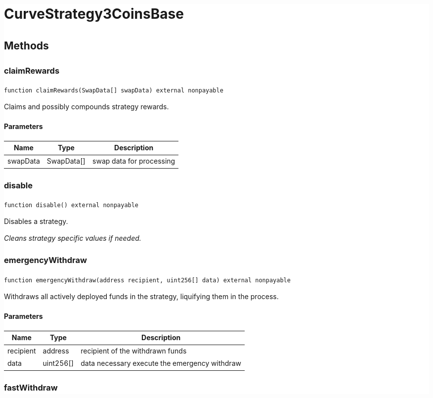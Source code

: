 # CurveStrategy3CoinsBase









## Methods

### claimRewards

```solidity
function claimRewards(SwapData[] swapData) external nonpayable
```

Claims and possibly compounds strategy rewards.



#### Parameters

| Name | Type | Description |
|---|---|---|
| swapData | SwapData[] | swap data for processing

### disable

```solidity
function disable() external nonpayable
```

Disables a strategy.

*Cleans strategy specific values if needed.*


### emergencyWithdraw

```solidity
function emergencyWithdraw(address recipient, uint256[] data) external nonpayable
```

Withdraws all actively deployed funds in the strategy, liquifying them in the process.



#### Parameters

| Name | Type | Description |
|---|---|---|
| recipient | address | recipient of the withdrawn funds
| data | uint256[] | data necessary execute the emergency withdraw

### fastWithdraw
